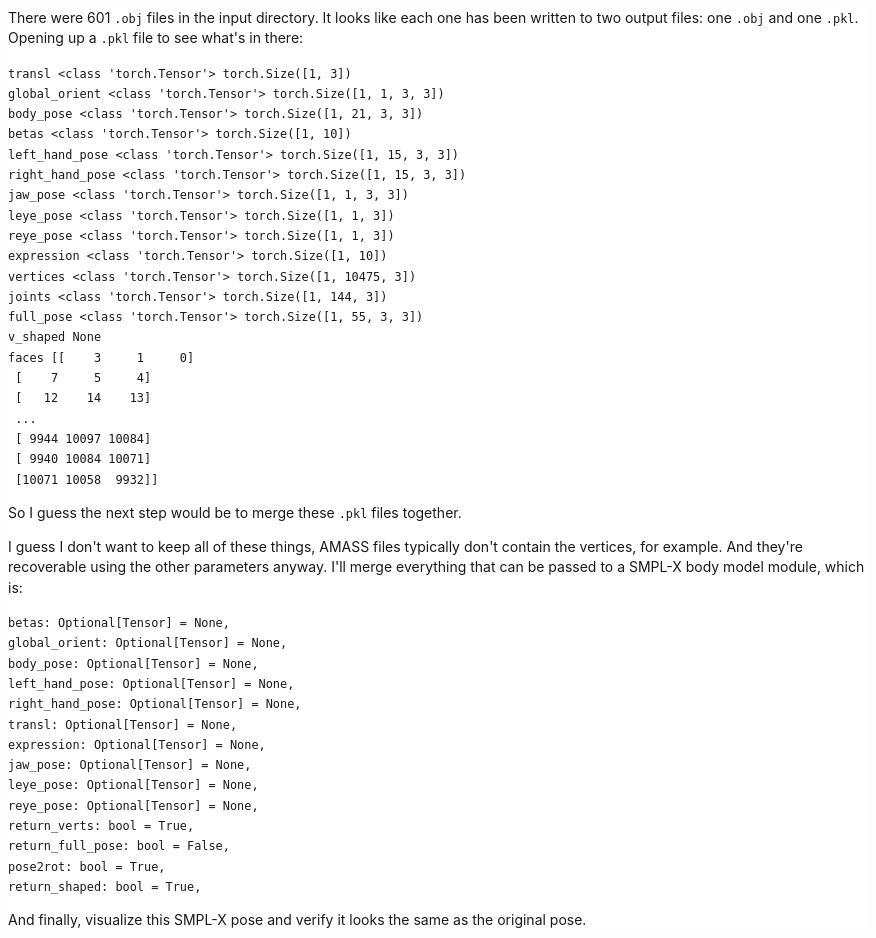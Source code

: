 There were 601 `.obj` files in the input directory. It looks like each one has
been written to two output files: one `.obj` and one `.pkl`. Opening up a `.pkl`
file to see what's in there:

```
transl <class 'torch.Tensor'> torch.Size([1, 3])
global_orient <class 'torch.Tensor'> torch.Size([1, 1, 3, 3])
body_pose <class 'torch.Tensor'> torch.Size([1, 21, 3, 3])
betas <class 'torch.Tensor'> torch.Size([1, 10])
left_hand_pose <class 'torch.Tensor'> torch.Size([1, 15, 3, 3])
right_hand_pose <class 'torch.Tensor'> torch.Size([1, 15, 3, 3])
jaw_pose <class 'torch.Tensor'> torch.Size([1, 1, 3, 3])
leye_pose <class 'torch.Tensor'> torch.Size([1, 1, 3])
reye_pose <class 'torch.Tensor'> torch.Size([1, 1, 3])
expression <class 'torch.Tensor'> torch.Size([1, 10])
vertices <class 'torch.Tensor'> torch.Size([1, 10475, 3])
joints <class 'torch.Tensor'> torch.Size([1, 144, 3])
full_pose <class 'torch.Tensor'> torch.Size([1, 55, 3, 3])
v_shaped None
faces [[    3     1     0]
 [    7     5     4]
 [   12    14    13]
 ...
 [ 9944 10097 10084]
 [ 9940 10084 10071]
 [10071 10058  9932]]
```

So I guess the next step would be to merge these `.pkl` files together.

I guess I don't want to keep all of these things, AMASS files typically 
don't contain the vertices, for example. And they're recoverable using the other
parameters anyway. I'll merge everything that can be passed to a SMPL-X body
model module, which is:

```
betas: Optional[Tensor] = None,
global_orient: Optional[Tensor] = None,
body_pose: Optional[Tensor] = None,
left_hand_pose: Optional[Tensor] = None,
right_hand_pose: Optional[Tensor] = None,
transl: Optional[Tensor] = None,
expression: Optional[Tensor] = None,
jaw_pose: Optional[Tensor] = None,
leye_pose: Optional[Tensor] = None,
reye_pose: Optional[Tensor] = None,
return_verts: bool = True,
return_full_pose: bool = False,
pose2rot: bool = True,
return_shaped: bool = True,
```

And finally, visualize this SMPL-X pose and verify it looks the same as the
original pose.
